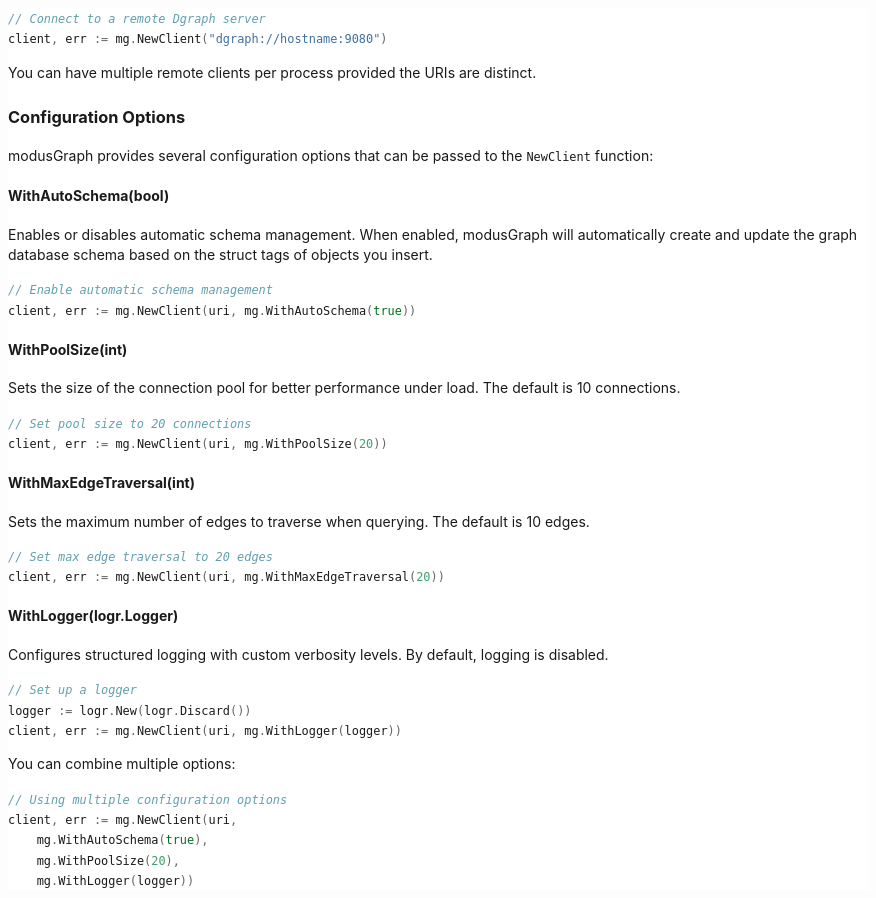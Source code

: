 ```go
// Connect to a remote Dgraph server
client, err := mg.NewClient("dgraph://hostname:9080")
```

You can have multiple remote clients per process provided the URIs are distinct.

### Configuration Options

modusGraph provides several configuration options that can be passed to the `NewClient` function:

#### WithAutoSchema(bool)

Enables or disables automatic schema management. When enabled, modusGraph will automatically create
and update the graph database schema based on the struct tags of objects you insert.

```go
// Enable automatic schema management
client, err := mg.NewClient(uri, mg.WithAutoSchema(true))
```

#### WithPoolSize(int)

Sets the size of the connection pool for better performance under load. The default is 10
connections.

```go
// Set pool size to 20 connections
client, err := mg.NewClient(uri, mg.WithPoolSize(20))
```

#### WithMaxEdgeTraversal(int)

Sets the maximum number of edges to traverse when querying. The default is 10 edges.

```go
// Set max edge traversal to 20 edges
client, err := mg.NewClient(uri, mg.WithMaxEdgeTraversal(20))
```

#### WithLogger(logr.Logger)

Configures structured logging with custom verbosity levels. By default, logging is disabled.

```go
// Set up a logger
logger := logr.New(logr.Discard())
client, err := mg.NewClient(uri, mg.WithLogger(logger))
```

You can combine multiple options:

```go
// Using multiple configuration options
client, err := mg.NewClient(uri,
    mg.WithAutoSchema(true),
    mg.WithPoolSize(20),
    mg.WithLogger(logger))
```
